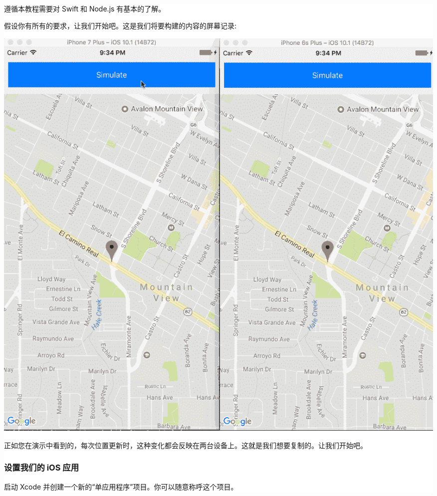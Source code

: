 遵循本教程需要对 Swift 和 Node.js 有基本的了解。

假设你有所有的要求，让我们开始吧。这是我们将要构建的内容的屏幕记录:

![oNEt5czqqZUmTL5r6SvWAjv2QBSnWgYEr8RT](img/e018cba3f1d506f6e128362b557fe4d2.png)

正如您在演示中看到的，每次位置更新时，这种变化都会反映在两台设备上。这就是我们想要复制的。让我们开始吧。

### 设置我们的 iOS 应用

启动 Xcode 并创建一个新的“单应用程序”项目。你可以随意称呼这个项目。
